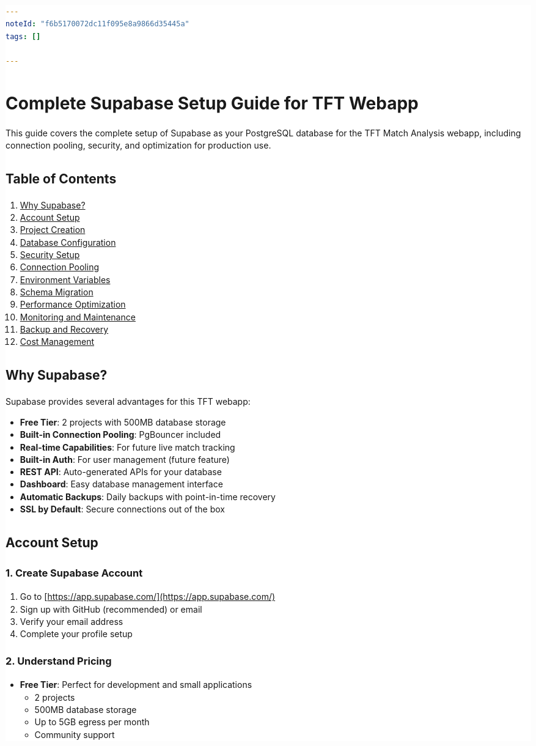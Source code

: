 ```yaml
---
noteId: "f6b5170072dc11f095e8a9866d35445a"
tags: []

---
```


# Complete Supabase Setup Guide for TFT Webapp

This guide covers the complete setup of Supabase as your PostgreSQL database for the TFT Match Analysis webapp, including connection pooling, security, and optimization for production use.

## Table of Contents

1. [Why Supabase?](#why-supabase)
2. [Account Setup](#account-setup)
3. [Project Creation](#project-creation)
4. [Database Configuration](#database-configuration)
5. [Security Setup](#security-setup)
6. [Connection Pooling](#connection-pooling)
7. [Environment Variables](#environment-variables)
8. [Schema Migration](#schema-migration)
9. [Performance Optimization](#performance-optimization)
10. [Monitoring and Maintenance](#monitoring-and-maintenance)
11. [Backup and Recovery](#backup-and-recovery)
12. [Cost Management](#cost-management)

## Why Supabase?

Supabase provides several advantages for this TFT webapp:

- **Free Tier**: 2 projects with 500MB database storage
- **Built-in Connection Pooling**: PgBouncer included
- **Real-time Capabilities**: For future live match tracking
- **Built-in Auth**: For user management (future feature)
- **REST API**: Auto-generated APIs for your database
- **Dashboard**: Easy database management interface
- **Automatic Backups**: Daily backups with point-in-time recovery
- **SSL by Default**: Secure connections out of the box

## Account Setup

### 1. Create Supabase Account
1. Go to [https://app.supabase.com/](https://app.supabase.com/)
2. Sign up with GitHub (recommended) or email
3. Verify your email address
4. Complete your profile setup

### 2. Understand Pricing
- **Free Tier**: Perfect for development and small applications
  - 2 projects
  - 500MB database storage
  - Up to 5GB egress per month
  - Community support
  